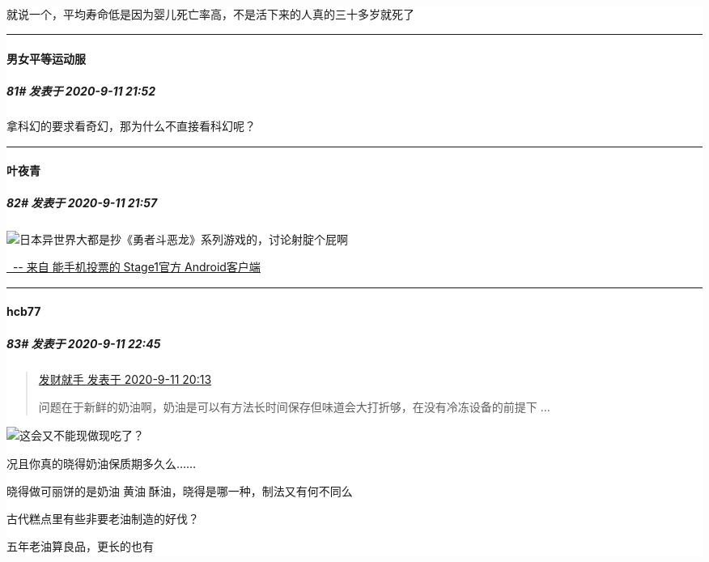 
就说一个，平均寿命低是因为婴儿死亡率高，不是活下来的人真的三十多岁就死了








*****

####  男女平等运动服  
##### 81#       发表于 2020-9-11 21:52




拿科幻的要求看奇幻，那为什么不直接看科幻呢？







*****

####  叶夜青  
##### 82#       发表于 2020-9-11 21:57



<img src="https://static.saraba1st.com/image/smiley/face2017/065.png" referrerpolicy="no-referrer">日本异世界大都是抄《勇者斗恶龙》系列游戏的，讨论射腚个屁啊

[  -- 来自 能手机投票的 Stage1官方 Android客户端](https://www.coolapk.com/apk/140634)







*****

####  hcb77  
##### 83#       发表于 2020-9-11 22:45



<blockquote><a href="httphttps://bbs.saraba1st.com/2b/forum.php?mod=redirect&amp;goto=findpost&amp;pid=48708959&amp;ptid=1959372" target="_blank">发财就手 发表于 2020-9-11 20:13</a>

问题在于新鲜的奶油啊，奶油是可以有方法长时间保存但味道会大打折够，在没有冷冻设备的前提下 ...</blockquote>
<img src="https://static.saraba1st.com/image/smiley/face2017/044.png" referrerpolicy="no-referrer">这会又不能现做现吃了？

况且你真的晓得奶油保质期多久么……

晓得做可丽饼的是奶油 黄油 酥油，晓得是哪一种，制法又有何不同么

古代糕点里有些非要老油制造的好伐？

五年老油算良品，更长的也有




